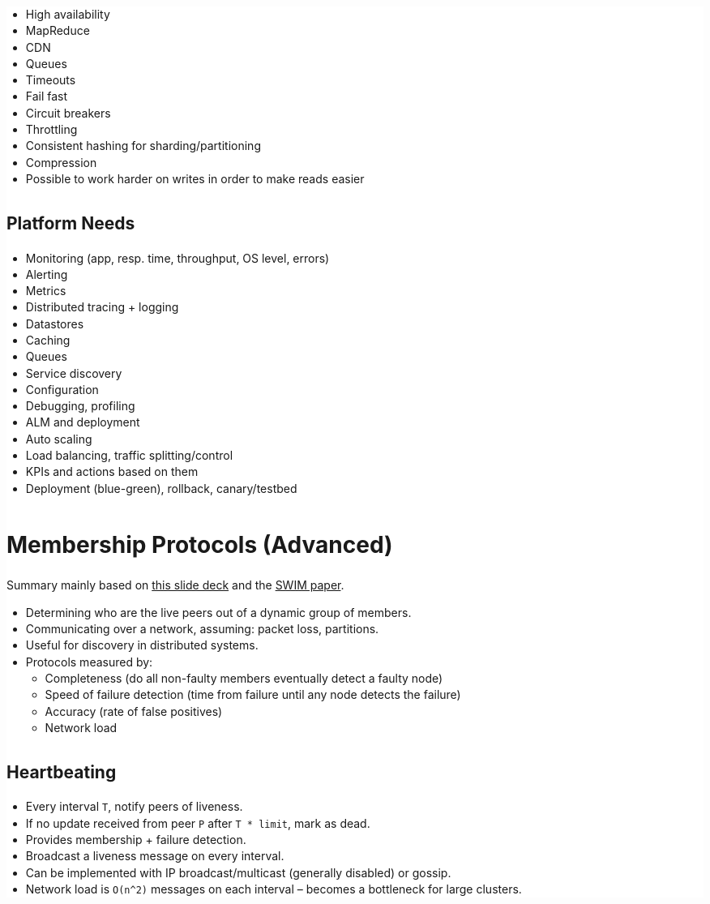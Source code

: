 - High availability
- MapReduce
- CDN
- Queues
- Timeouts
- Fail fast
- Circuit breakers
- Throttling
- Consistent hashing for sharding/partitioning
- Compression
- Possible to work harder on writes in order to make reads easier

## Platform Needs

- Monitoring (app, resp. time, throughput, OS level, errors)
- Alerting
- Metrics
- Distributed tracing + logging
- Datastores
- Caching
- Queues
- Service discovery
- Configuration
- Debugging, profiling
- ALM and deployment
- Auto scaling
- Load balancing, traffic splitting/control
- KPIs and actions based on them
- Deployment (blue-green), rollback, canary/testbed

# Membership Protocols (Advanced)

Summary mainly based on [this slide deck](https://speakerdeck.com/armon/swim-scalable-weakly-consistent-infection-style-process-group-membership-protocol) and the [SWIM paper](https://www.cs.cornell.edu/~asdas/research/dsn02-swim.pdf).

- Determining who are the live peers out of a dynamic group of members.
- Communicating over a network, assuming: packet loss, partitions.
- Useful for discovery in distributed systems.
- Protocols measured by:
    - Completeness (do all non-faulty members eventually detect a faulty node)
    - Speed of failure detection (time from failure until any node detects the failure)
    - Accuracy (rate of false positives)
    - Network load

## Heartbeating

- Every interval `T`, notify peers of liveness.
- If no update received from peer `P` after `T * limit`, mark as dead.
- Provides membership + failure detection.
- Broadcast a liveness message on every interval.
- Can be implemented with IP broadcast/multicast (generally disabled) or gossip.
- Network load is `O(n^2)` messages on each interval – becomes a bottleneck for large clusters.
